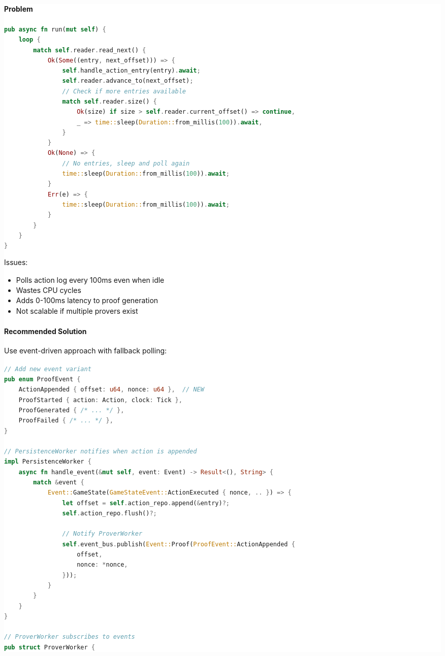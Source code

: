 #### Problem

```rust
pub async fn run(mut self) {
    loop {
        match self.reader.read_next() {
            Ok(Some((entry, next_offset))) => {
                self.handle_action_entry(entry).await;
                self.reader.advance_to(next_offset);
                // Check if more entries available
                match self.reader.size() {
                    Ok(size) if size > self.reader.current_offset() => continue,
                    _ => time::sleep(Duration::from_millis(100)).await,
                }
            }
            Ok(None) => {
                // No entries, sleep and poll again
                time::sleep(Duration::from_millis(100)).await;
            }
            Err(e) => {
                time::sleep(Duration::from_millis(100)).await;
            }
        }
    }
}
```

Issues:
- Polls action log every 100ms even when idle
- Wastes CPU cycles
- Adds 0-100ms latency to proof generation
- Not scalable if multiple provers exist

#### Recommended Solution

Use event-driven approach with fallback polling:

```rust
// Add new event variant
pub enum ProofEvent {
    ActionAppended { offset: u64, nonce: u64 },  // NEW
    ProofStarted { action: Action, clock: Tick },
    ProofGenerated { /* ... */ },
    ProofFailed { /* ... */ },
}

// PersistenceWorker notifies when action is appended
impl PersistenceWorker {
    async fn handle_event(&mut self, event: Event) -> Result<(), String> {
        match &event {
            Event::GameState(GameStateEvent::ActionExecuted { nonce, .. }) => {
                let offset = self.action_repo.append(&entry)?;
                self.action_repo.flush()?;

                // Notify ProverWorker
                self.event_bus.publish(Event::Proof(ProofEvent::ActionAppended {
                    offset,
                    nonce: *nonce,
                }));
            }
        }
    }
}

// ProverWorker subscribes to events
pub struct ProverWorker {
```